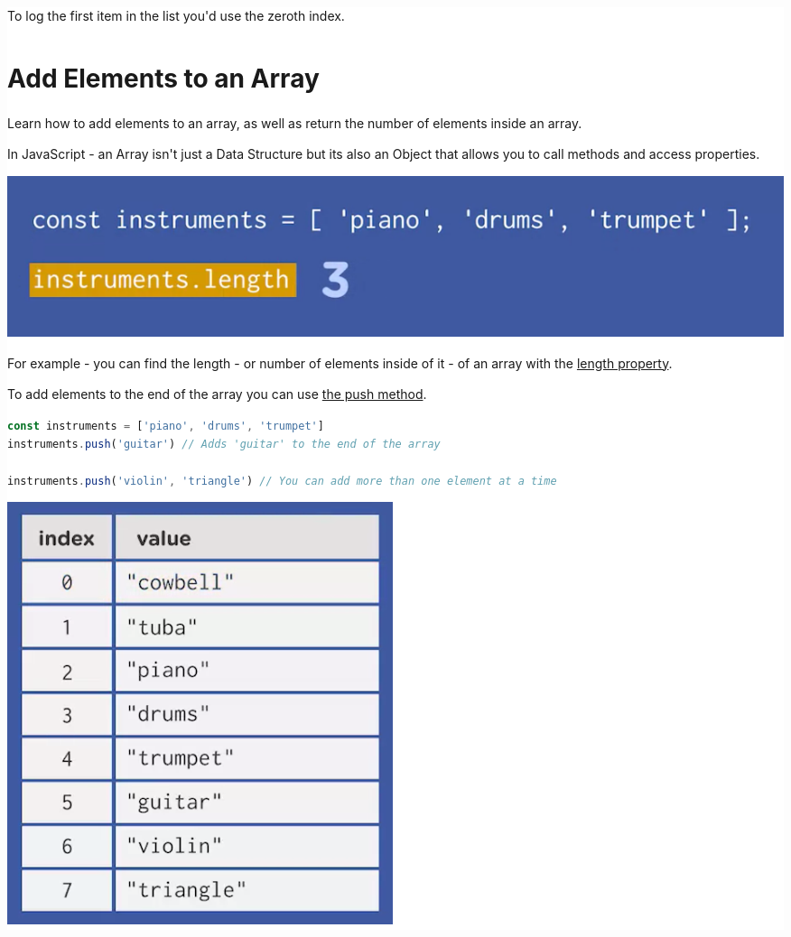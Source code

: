 To log the first item in the list you'd use the zeroth index.

# Add Elements to an Array

Learn how to add elements to an array, as well as return the number of elements inside an array.

In JavaScript - an Array isn't just a Data Structure but its also an Object that allows you to call methods and access properties.

![07-JS-Arrays%2094710e9607bb41b39b38635bc3d0a727/Screenshot_from_2020-10-11_14-47-34.png](07-JS-Arrays%2094710e9607bb41b39b38635bc3d0a727/Screenshot_from_2020-10-11_14-47-34.png)

For example - you can find the length - or number of elements inside of it - of an array with the [length property](https://developer.mozilla.org/en-US/docs/Web/JavaScript/Reference/Global_Objects/Array/length).

To add elements to the end of the array you can use [the push method](https://developer.mozilla.org/en-US/docs/Web/JavaScript/Reference/Global_Objects/Array/push).

```jsx
const instruments = ['piano', 'drums', 'trumpet']
instruments.push('guitar') // Adds 'guitar' to the end of the array

instruments.push('violin', 'triangle') // You can add more than one element at a time 
```

![07-JS-Arrays%2094710e9607bb41b39b38635bc3d0a727/Screenshot_from_2020-10-11_14-54-26.png](07-JS-Arrays%2094710e9607bb41b39b38635bc3d0a727/Screenshot_from_2020-10-11_14-54-26.png)
